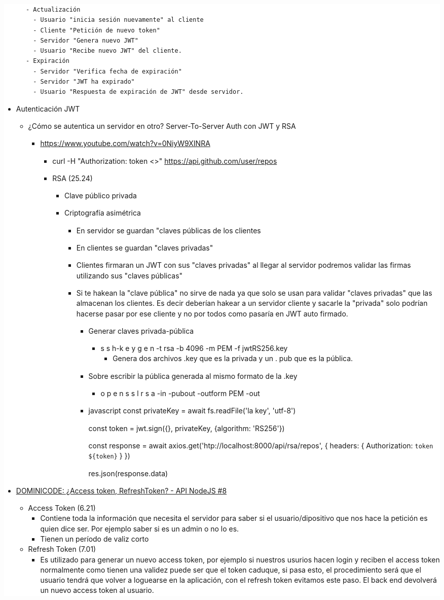           - Actualización
            - Usuario "inicia sesión nuevamente" al cliente
            - Cliente "Petición de nuevo token"
            - Servidor "Genera nuevo JWT"
            - Usuario "Recibe nuevo JWT" del cliente.
          - Expiración
            - Servidor "Verifica fecha de expiración"
            - Servidor "JWT ha expirado"
            - Usuario "Respuesta de expiración de JWT" desde servidor.

  - Autenticación JWT

    - ¿Cómo se autentica un servidor en otro? Server-To-Server Auth con JWT y RSA

      - https://www.youtube.com/watch?v=0NiyW9XINRA

        - curl -H "Authorization: token <>" https://api.github.com/user/repos
        - RSA (25.24)

          - Clave público privada
          - Criptografía asimétrica

            - En servidor se guardan "claves públicas de los clientes
            - En clientes se guardan "claves privadas"
            - Clientes firmaran un JWT con sus "claves privadas" al llegar al servidor podremos validar las firmas utilizando sus "claves públicas"
            - Si te hakean la "clave pública" no sirve de nada ya que solo se usan para validar "claves privadas" que las almacenan los clientes. Es decir deberían hakear a un servidor cliente y sacarle la "privada" solo podrían hacerse pasar por ese cliente y no por todos como pasaría en JWT auto firmado.

              - Generar claves privada-pública
                - s s h-k e y g e n -t rsa -b 4096 -m PEM -f jwtRS256.key
                  - Genera dos archivos .key que es la privada y un . pub que es la pública.
              - Sobre escribir la pública generada al mismo formato de la .key

                - o p e n s s l r s a -in <la key> -pubout -outform PEM -out <la key pub>

              - javascript
                const privateKey = await fs.readFile('la key', 'utf-8')

                const token = jwt.sign({}, privateKey, {algorithm: 'RS256'})

                const response = await axios.get('htp://localhost:8000/api/rsa/repos', {
                headers: {
                Authorization: `token ${token}`
                }
                })

                res.json(response.data)

  - [DOMINICODE: ¿Access token, RefreshToken? - API NodeJS #8](https://www.youtube.com/watch?v=pM5T5RbUDzo&t=186s)
    - Access Token (6.21)
      - Contiene toda la información que necesita el servidor para saber si el usuario/dipositivo que nos hace la petición es quien dice ser. Por ejemplo saber si es un admin o no lo es.
      - Tienen un período de valiz corto
    - Refresh Token (7.01)
      - Es utilizado para generar un nuevo access token, por ejemplo si nuestros usurios hacen login y reciben el access token normalmente como tienen una validez puede ser que el token caduque, si pasa esto, el procedimiento será que el usuario tendrá que volver a loguearse en la aplicación, con el refresh token evitamos este paso. El back end devolverá un nuevo access token al usuario.
